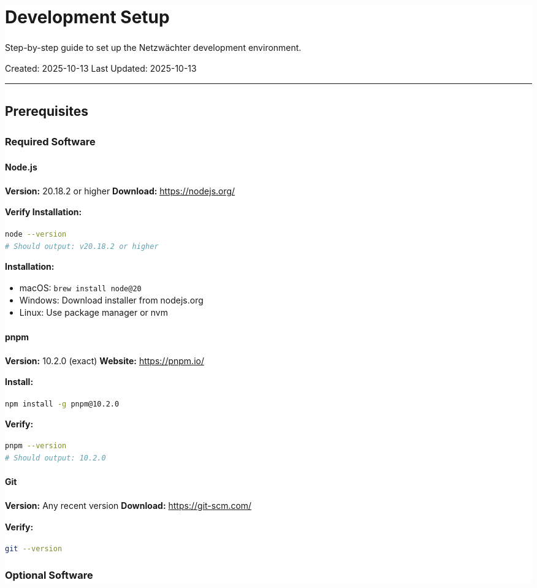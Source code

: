 # Development Setup

Step-by-step guide to set up the Netzwächter development environment.

Created: 2025-10-13
Last Updated: 2025-10-13

---

## Prerequisites

### Required Software

#### Node.js

**Version:** 20.18.2 or higher
**Download:** https://nodejs.org/

**Verify Installation:**
```bash
node --version
# Should output: v20.18.2 or higher
```

**Installation:**
- macOS: `brew install node@20`
- Windows: Download installer from nodejs.org
- Linux: Use package manager or nvm

#### pnpm

**Version:** 10.2.0 (exact)
**Website:** https://pnpm.io/

**Install:**
```bash
npm install -g pnpm@10.2.0
```

**Verify:**
```bash
pnpm --version
# Should output: 10.2.0
```

#### Git

**Version:** Any recent version
**Download:** https://git-scm.com/

**Verify:**
```bash
git --version
```

### Optional Software

